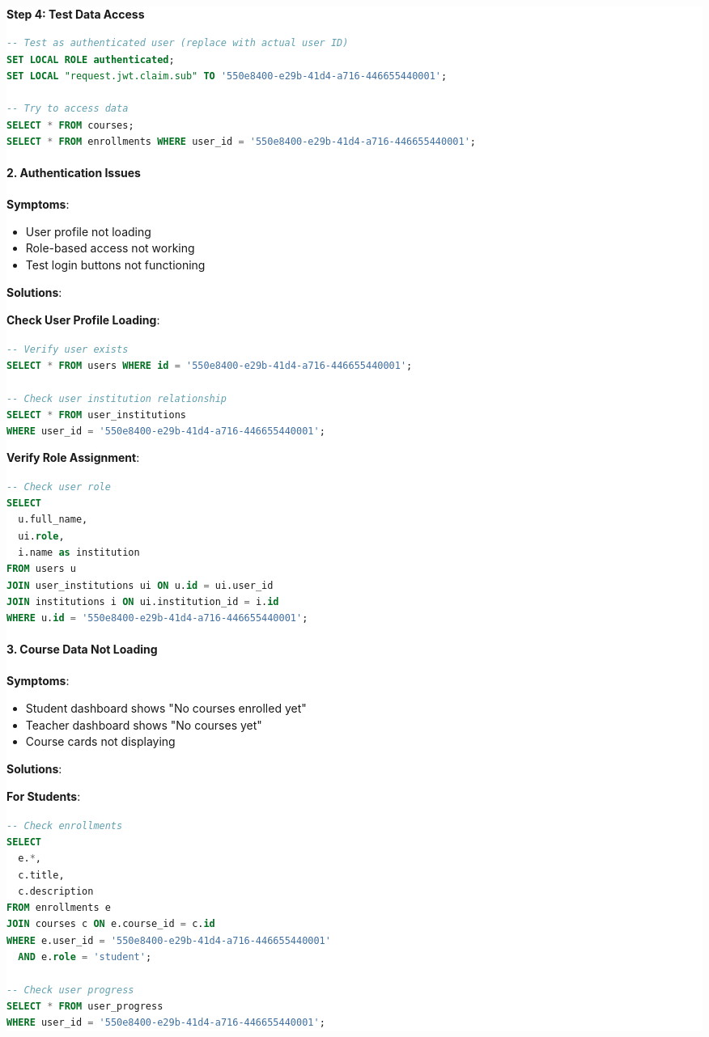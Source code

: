 **Step 4: Test Data Access**
```sql
-- Test as authenticated user (replace with actual user ID)
SET LOCAL ROLE authenticated;
SET LOCAL "request.jwt.claim.sub" TO '550e8400-e29b-41d4-a716-446655440001';

-- Try to access data
SELECT * FROM courses;
SELECT * FROM enrollments WHERE user_id = '550e8400-e29b-41d4-a716-446655440001';
```

#### 2. Authentication Issues

**Symptoms**:
- User profile not loading
- Role-based access not working
- Test login buttons not functioning

**Solutions**:

**Check User Profile Loading**:
```sql
-- Verify user exists
SELECT * FROM users WHERE id = '550e8400-e29b-41d4-a716-446655440001';

-- Check user institution relationship
SELECT * FROM user_institutions 
WHERE user_id = '550e8400-e29b-41d4-a716-446655440001';
```

**Verify Role Assignment**:
```sql
-- Check user role
SELECT 
  u.full_name,
  ui.role,
  i.name as institution
FROM users u
JOIN user_institutions ui ON u.id = ui.user_id
JOIN institutions i ON ui.institution_id = i.id
WHERE u.id = '550e8400-e29b-41d4-a716-446655440001';
```

#### 3. Course Data Not Loading

**Symptoms**:
- Student dashboard shows "No courses enrolled yet"
- Teacher dashboard shows "No courses yet"
- Course cards not displaying

**Solutions**:

**For Students**:
```sql
-- Check enrollments
SELECT 
  e.*,
  c.title,
  c.description
FROM enrollments e
JOIN courses c ON e.course_id = c.id
WHERE e.user_id = '550e8400-e29b-41d4-a716-446655440001'
  AND e.role = 'student';

-- Check user progress
SELECT * FROM user_progress 
WHERE user_id = '550e8400-e29b-41d4-a716-446655440001';
```
